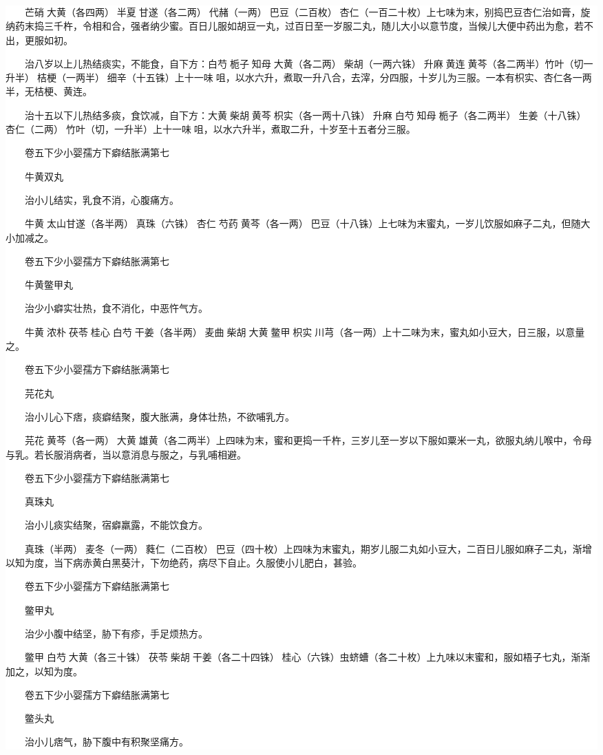 　　芒硝 大黄（各四两） 半夏 甘遂（各二两） 代赭（一两） 巴豆（二百枚） 杏仁（一百二十枚）上七味为末，别捣巴豆杏仁治如膏，旋纳药末捣三千杵，令相和合，强者纳少蜜。百日儿服如胡豆一丸，过百日至一岁服二丸，随儿大小以意节度，当候儿大便中药出为愈，若不出，更服如初。

　　治八岁以上儿热结痰实，不能食，自下方：白芍 栀子 知母 大黄（各二两） 柴胡（一两六铢） 升麻 黄连 黄芩（各二两半）竹叶（切一升半） 桔梗（一两半） 细辛（十五铢）上十一味 咀，以水六升，煮取一升八合，去滓，分四服，十岁儿为三服。一本有枳实、杏仁各一两半，无桔梗、黄连。

　　治十五以下儿热结多痰，食饮减，自下方：大黄 柴胡 黄芩 枳实（各一两十八铢） 升麻 白芍 知母 栀子（各二两半） 生姜（十八铢） 杏仁（二两） 竹叶（切，一升半）上十一味 咀，以水六升半，煮取二升，十岁至十五者分三服。

　　卷五下少小婴孺方下癖结胀满第七

　　牛黄双丸

　　治小儿结实，乳食不消，心腹痛方。

　　牛黄 太山甘遂（各半两） 真珠（六铢） 杏仁 芍药 黄芩（各一两） 巴豆（十八铢）上七味为末蜜丸，一岁儿饮服如麻子二丸，但随大小加减之。

　　卷五下少小婴孺方下癖结胀满第七

　　牛黄鳖甲丸

　　治少小癖实壮热，食不消化，中恶忤气方。

　　牛黄 浓朴 茯苓 桂心 白芍 干姜（各半两） 麦曲 柴胡 大黄 鳖甲 枳实 川芎（各一两）上十二味为末，蜜丸如小豆大，日三服，以意量之。

　　卷五下少小婴孺方下癖结胀满第七

　　芫花丸

　　治小儿心下痞，痰癖结聚，腹大胀满，身体壮热，不欲哺乳方。

　　芫花 黄芩（各一两） 大黄 雄黄（各二两半）上四味为末，蜜和更捣一千杵，三岁儿至一岁以下服如粟米一丸，欲服丸纳儿喉中，令母与乳。若长服消病者，当以意消息与服之，与乳哺相避。

　　卷五下少小婴孺方下癖结胀满第七

　　真珠丸

　　治小儿痰实结聚，宿癖羸露，不能饮食方。

　　真珠（半两） 麦冬（一两） 蕤仁（二百枚） 巴豆（四十枚）上四味为末蜜丸，期岁儿服二丸如小豆大，二百日儿服如麻子二丸，渐增以知为度，当下病赤黄白黑葵汁，下勿绝药，病尽下自止。久服使小儿肥白，甚验。

　　卷五下少小婴孺方下癖结胀满第七

　　鳖甲丸

　　治少小腹中结坚，胁下有疹，手足烦热方。

　　鳖甲 白芍 大黄（各三十铢） 茯苓 柴胡 干姜（各二十四铢） 桂心（六铢）虫蛴螬（各二十枚）上九味以末蜜和，服如梧子七丸，渐渐加之，以知为度。

　　卷五下少小婴孺方下癖结胀满第七

　　鳖头丸

　　治小儿痞气，胁下腹中有积聚坚痛方。

